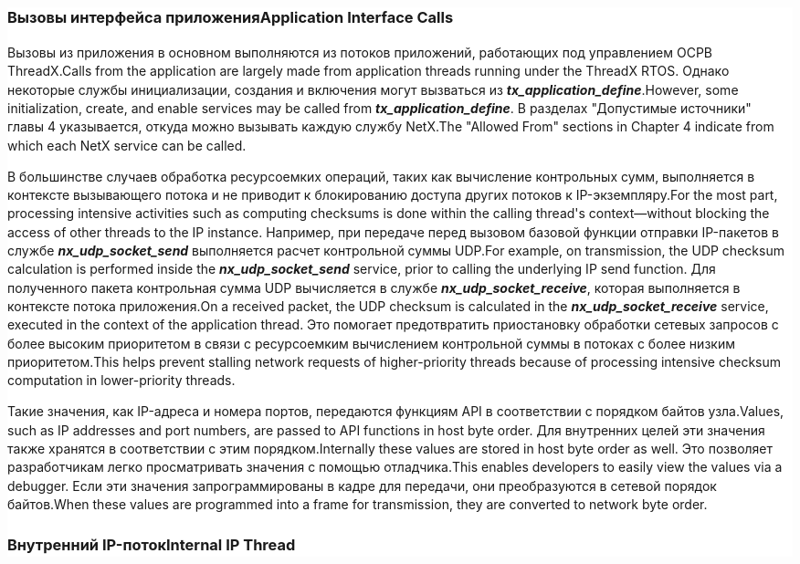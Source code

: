 ### <a name="application-interface-calls"></a><span data-ttu-id="0a867-126">Вызовы интерфейса приложения</span><span class="sxs-lookup"><span data-stu-id="0a867-126">Application Interface Calls</span></span>

<span data-ttu-id="0a867-127">Вызовы из приложения в основном выполняются из потоков приложений, работающих под управлением ОСРВ ThreadX.</span><span class="sxs-lookup"><span data-stu-id="0a867-127">Calls from the application are largely made from application threads running under the ThreadX RTOS.</span></span> <span data-ttu-id="0a867-128">Однако некоторые службы инициализации, создания и включения могут вызваться из ***tx_application_define***.</span><span class="sxs-lookup"><span data-stu-id="0a867-128">However, some initialization, create, and enable services may be called from ***tx_application_define***.</span></span> <span data-ttu-id="0a867-129">В разделах "Допустимые источники" главы 4 указывается, откуда можно вызывать каждую службу NetX.</span><span class="sxs-lookup"><span data-stu-id="0a867-129">The "Allowed From" sections in Chapter 4 indicate from which each NetX service can be called.</span></span>

<span data-ttu-id="0a867-130">В большинстве случаев обработка ресурсоемких операций, таких как вычисление контрольных сумм, выполняется в контексте вызывающего потока и не приводит к блокированию доступа других потоков к IP-экземпляру.</span><span class="sxs-lookup"><span data-stu-id="0a867-130">For the most part, processing intensive activities such as computing checksums is done within the calling thread's context—without blocking the access of other threads to the IP instance.</span></span> <span data-ttu-id="0a867-131">Например, при передаче перед вызовом базовой функции отправки IP-пакетов в службе ***nx_udp_socket_send*** выполняется расчет контрольной суммы UDP.</span><span class="sxs-lookup"><span data-stu-id="0a867-131">For example, on transmission, the UDP checksum calculation is performed inside the ***nx_udp_socket_send*** service, prior to calling the underlying IP send function.</span></span> <span data-ttu-id="0a867-132">Для полученного пакета контрольная сумма UDP вычисляется в службе ***nx_udp_socket_receive***, которая выполняется в контексте потока приложения.</span><span class="sxs-lookup"><span data-stu-id="0a867-132">On a received packet, the UDP checksum is calculated in the ***nx_udp_socket_receive*** service, executed in the context of the application thread.</span></span> <span data-ttu-id="0a867-133">Это помогает предотвратить приостановку обработки сетевых запросов с более высоким приоритетом в связи с ресурсоемким вычислением контрольной суммы в потоках с более низким приоритетом.</span><span class="sxs-lookup"><span data-stu-id="0a867-133">This helps prevent stalling network requests of higher-priority threads because of processing intensive checksum computation in lower-priority threads.</span></span>

<span data-ttu-id="0a867-134">Такие значения, как IP-адреса и номера портов, передаются функциям API в соответствии с порядком байтов узла.</span><span class="sxs-lookup"><span data-stu-id="0a867-134">Values, such as IP addresses and port numbers, are passed to API functions in host byte order.</span></span> <span data-ttu-id="0a867-135">Для внутренних целей эти значения также хранятся в соответствии с этим порядком.</span><span class="sxs-lookup"><span data-stu-id="0a867-135">Internally these values are stored in host byte order as well.</span></span> <span data-ttu-id="0a867-136">Это позволяет разработчикам легко просматривать значения с помощью отладчика.</span><span class="sxs-lookup"><span data-stu-id="0a867-136">This enables developers to easily view the values via a debugger.</span></span> <span data-ttu-id="0a867-137">Если эти значения запрограммированы в кадре для передачи, они преобразуются в сетевой порядок байтов.</span><span class="sxs-lookup"><span data-stu-id="0a867-137">When these values are programmed into a frame for transmission, they are converted to network byte order.</span></span>

### <a name="internal-ip-thread"></a><span data-ttu-id="0a867-138">Внутренний IP-поток</span><span class="sxs-lookup"><span data-stu-id="0a867-138">Internal IP Thread</span></span>
